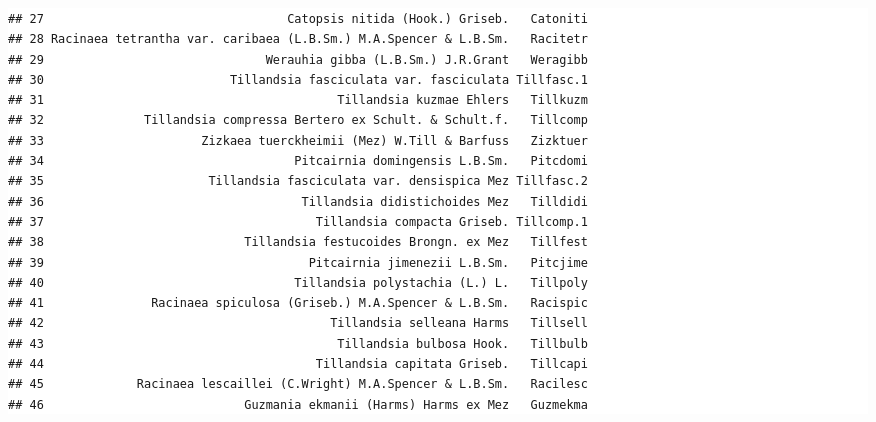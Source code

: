     ## 27                                  Catopsis nitida (Hook.) Griseb.   Catoniti
    ## 28 Racinaea tetrantha var. caribaea (L.B.Sm.) M.A.Spencer & L.B.Sm.   Racitetr
    ## 29                               Werauhia gibba (L.B.Sm.) J.R.Grant   Weragibb
    ## 30                          Tillandsia fasciculata var. fasciculata Tillfasc.1
    ## 31                                         Tillandsia kuzmae Ehlers   Tillkuzm
    ## 32              Tillandsia compressa Bertero ex Schult. & Schult.f.   Tillcomp
    ## 33                      Zizkaea tuerckheimii (Mez) W.Till & Barfuss   Zizktuer
    ## 34                                   Pitcairnia domingensis L.B.Sm.   Pitcdomi
    ## 35                       Tillandsia fasciculata var. densispica Mez Tillfasc.2
    ## 36                                    Tillandsia didistichoides Mez   Tilldidi
    ## 37                                      Tillandsia compacta Griseb. Tillcomp.1
    ## 38                            Tillandsia festucoides Brongn. ex Mez   Tillfest
    ## 39                                     Pitcairnia jimenezii L.B.Sm.   Pitcjime
    ## 40                                   Tillandsia polystachia (L.) L.   Tillpoly
    ## 41               Racinaea spiculosa (Griseb.) M.A.Spencer & L.B.Sm.   Racispic
    ## 42                                        Tillandsia selleana Harms   Tillsell
    ## 43                                         Tillandsia bulbosa Hook.   Tillbulb
    ## 44                                      Tillandsia capitata Griseb.   Tillcapi
    ## 45             Racinaea lescaillei (C.Wright) M.A.Spencer & L.B.Sm.   Racilesc
    ## 46                            Guzmania ekmanii (Harms) Harms ex Mez   Guzmekma